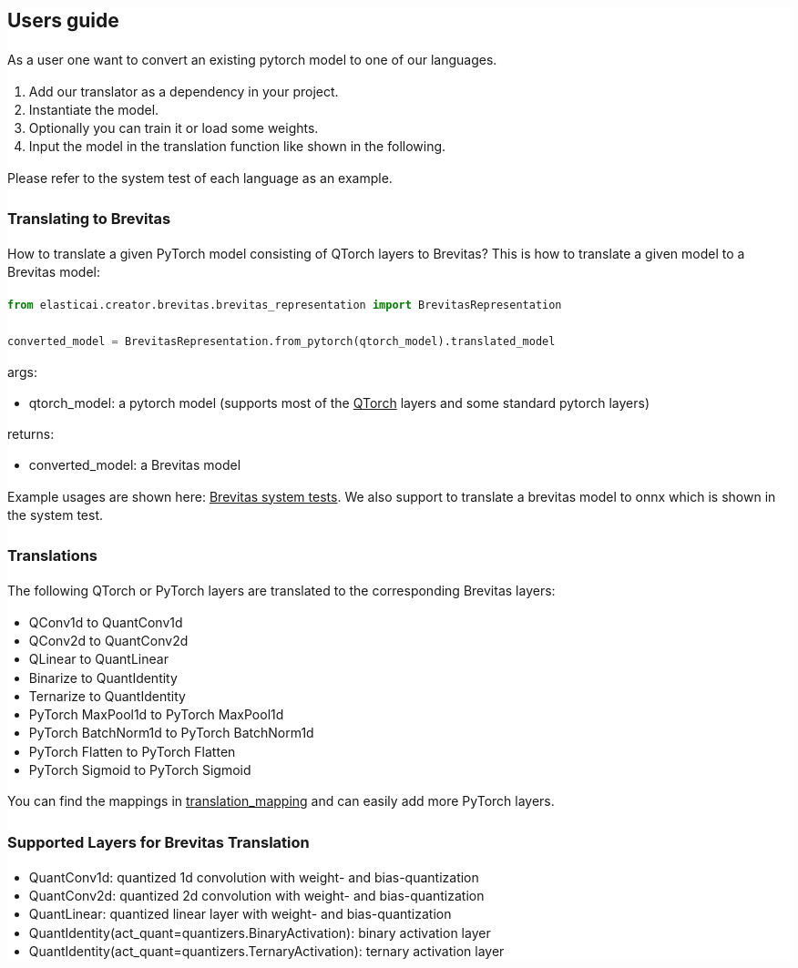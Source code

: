 ## Users guide

As a user one want to convert an existing pytorch model to one of our languages.
1. Add our translator as a dependency in your project.
2. Instantiate the model.
3. Optionally you can train it or load some weights.
4. Input the model in the translation function like shown in the following.

Please refer to the system test of each language as an example.

### Translating to Brevitas

How to translate a given PyTorch model consisting of QTorch layers to Brevitas?
This is how to translate a given model to a Brevitas model:

```python
from elasticai.creator.brevitas.brevitas_representation import BrevitasRepresentation

converted_model = BrevitasRepresentation.from_pytorch(qtorch_model).translated_model
```
args:
- qtorch_model: a pytorch model (supports most of the [QTorch](elasticai/creator/layers.py) layers and some standard pytorch layers)

returns:
- converted_model: a Brevitas model

Example usages are shown here: [Brevitas system tests](elasticai/creator/systemTests).
We also support to translate a brevitas model to onnx which is shown in the system test.

### Translations

The following QTorch or PyTorch layers are translated to the corresponding Brevitas layers:

- QConv1d to QuantConv1d
- QConv2d to QuantConv2d
- QLinear to QuantLinear
- Binarize to QuantIdentity
- Ternarize to QuantIdentity
- PyTorch MaxPool1d to PyTorch MaxPool1d
- PyTorch BatchNorm1d to PyTorch BatchNorm1d
- PyTorch Flatten to PyTorch Flatten
- PyTorch Sigmoid to PyTorch Sigmoid

You can find the mappings in [translation_mapping](elasticai/creator/brevitas/translation_mapping.py) and can easily add more PyTorch layers.

### Supported Layers for Brevitas Translation

- QuantConv1d: quantized 1d convolution with weight- and bias-quantization
- QuantConv2d: quantized 2d convolution with weight- and bias-quantization
- QuantLinear: quantized linear layer with weight- and bias-quantization
- QuantIdentity(act_quant=quantizers.BinaryActivation): binary activation layer
- QuantIdentity(act_quant=quantizers.TernaryActivation): ternary activation layer
